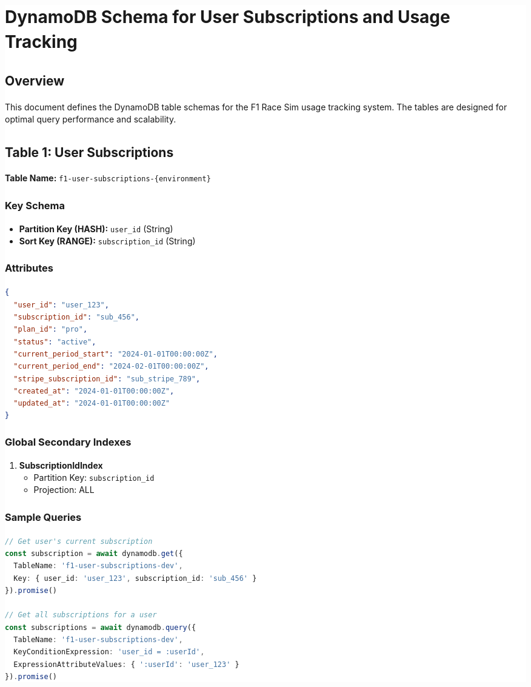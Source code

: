 # DynamoDB Schema for User Subscriptions and Usage Tracking

## Overview
This document defines the DynamoDB table schemas for the F1 Race Sim usage tracking system. The tables are designed for optimal query performance and scalability.

## Table 1: User Subscriptions

**Table Name:** `f1-user-subscriptions-{environment}`

### Key Schema
- **Partition Key (HASH):** `user_id` (String)
- **Sort Key (RANGE):** `subscription_id` (String)

### Attributes
```json
{
  "user_id": "user_123",
  "subscription_id": "sub_456",
  "plan_id": "pro",
  "status": "active",
  "current_period_start": "2024-01-01T00:00:00Z",
  "current_period_end": "2024-02-01T00:00:00Z",
  "stripe_subscription_id": "sub_stripe_789",
  "created_at": "2024-01-01T00:00:00Z",
  "updated_at": "2024-01-01T00:00:00Z"
}
```

### Global Secondary Indexes
1. **SubscriptionIdIndex**
   - Partition Key: `subscription_id`
   - Projection: ALL

### Sample Queries
```typescript
// Get user's current subscription
const subscription = await dynamodb.get({
  TableName: 'f1-user-subscriptions-dev',
  Key: { user_id: 'user_123', subscription_id: 'sub_456' }
}).promise()

// Get all subscriptions for a user
const subscriptions = await dynamodb.query({
  TableName: 'f1-user-subscriptions-dev',
  KeyConditionExpression: 'user_id = :userId',
  ExpressionAttributeValues: { ':userId': 'user_123' }
}).promise()
```
